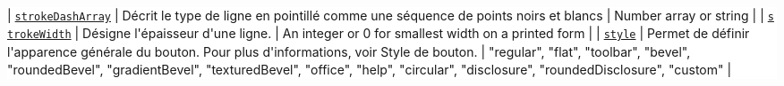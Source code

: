 | [`strokeDashArray`](properties_BackgroundAndBorder.md#dotted-line-type)                                                                                                                                                                                                                                                                                                                                                                                                                                                                                                                                              | Décrit le type de ligne en pointillé comme une séquence de points noirs et blancs                                                                                                                                                                                         | Number array or string                                                                                                                                                                                                                                                                                                                                                                                                                                                                                                                                                                                                                                                                                                                                                                                                                                                                                                                                                                                                                                                                                                         |
| [`strokeWidth`](properties_BackgroundAndBorder.md#line-width)                                                                                                                                                                                                                                                                                                                                                                                                                                                                                                                                                        | Désigne l'épaisseur d'une ligne.                                                                                                                                                                                                                                          | An integer or 0 for smallest width on a printed form                                                                                                                                                                                                                                                                                                                                                                                                                                                                                                                                                                                                                                                                                                                                                                                                                                                                                                                                                                                                                                                                           |
| [`style`](properties_TextAndPicture.md#multi-style)                                                                                                                                                                                                                                                                                                                                                                                                                                                                                                                                                                  | Permet de définir l'apparence générale du bouton. Pour plus d'informations, voir Style de bouton.                                                                                                                                                                         | "regular", "flat", "toolbar", "bevel", "roundedBevel", "gradientBevel", "texturedBevel", "office", "help", "circular", "disclosure", "roundedDisclosure", "custom"                                                                                                                                                                                                                                                                                                                                                                                                                                                                                                                                                                                                                                                                                                                                                                                                                                                                                                                                                             |